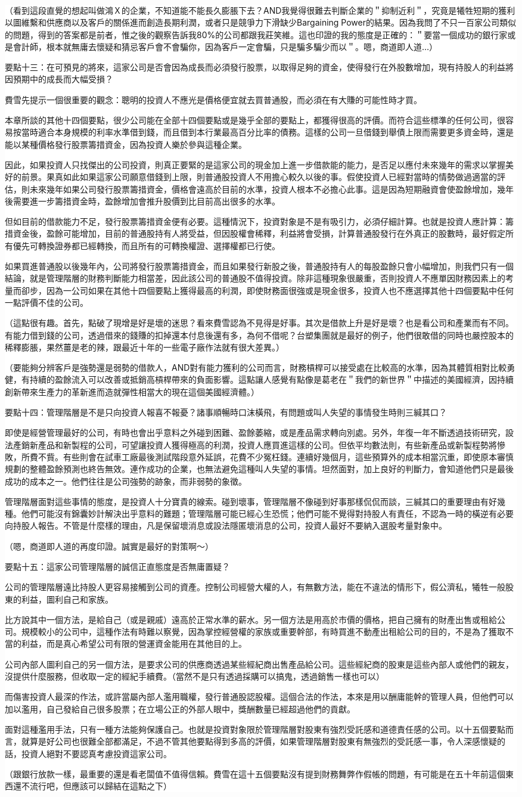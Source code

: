 （看到這段直覺的想起叫做鴻Ｘ的企業，不知道能不能長久膨脹下去？AND我覺得很難去判斷企業的＂抑制近利＂，究竟是犧牲短期的獲利以圖維繫和供應商以及客戶的關係進而創造長期利潤，或者只是競爭力下滑缺少Bargaining Power的結果。因為我問了不只一百家公司類似的問題，得到的答案都是前者，惟之後的觀察告訴我80%的公司都跟我莊笑維。這也印證的我的態度是正確的：＂要當一個成功的銀行家或是會計師，根本就無庸去懷疑和猜忌客戶會不會騙你，因為客戶一定會騙，只是騙多騙少而以＂。嗯，商道即人道…）

 

要點十三：在可預見的將來，這家公司是否會因為成長而必須發行股票，以取得足夠的資金，使得發行在外股數增加，現有持股人的利益將因預期中的成長而大幅受損？

費雪先提示一個很重要的觀念：聰明的投資人不應光是價格便宜就去買普通股，而必須在有大賺的可能性時才買。

本章所談的其他十四個要點，很少公司能在全部十四個要點或是幾乎全部的要點上，都獲得很高的評價。而符合這些標準的任何公司，很容易按當時適合本身規模的利率水準借到錢，而且借到本行業最高百分比率的債務。這樣的公司一旦借錢到舉債上限而需要更多資金時，還是能以某種價格發行股票籌措資金，因為投資人樂於參與這種企業。

因此，如果投資人只找傑出的公司投資，則真正要緊的是這家公司的現金加上進一步借款能的能力，是否足以應付未來幾年的需求以掌握美好的前景。果真如此如果這家公司願意借錢到上限，則普通股投資人不用擔心較久以後的事。假使投資人已經對當時的情勢做過適當的評估，則未來幾年如果公司發行股票籌措資金，價格會遠高於目前的水準，投資人根本不必擔心此事。這是因為短期融資會使盈餘增加，幾年後需要進一步籌措資金時，盈餘增加會推升股價到比目前高出很多的水準。

但如目前的借款能力不足，發行股票籌措資金便有必要。這種情況下，投資對象是不是有吸引力，必須仔細計算。也就是投資人應計算：籌措資金後，盈餘可能增加，目前的普通股持有人將受益，但因股權會稀釋，利益將會受損，計算普通股發行在外真正的股數時，最好假定所有優先可轉換證券都已經轉換，而且所有的可轉換權證、選擇權都已行使。

如果買進普通股以後幾年內，公司將發行股票籌措資金，而且如果發行新股之後，普通股持有人的每股盈餘只會小幅增加，則我們只有一個結論，就是管理階層的財務判斷能力相當差，因此該公司的普通股不值得投資。除非這種現象很嚴重，否則投資人不應單因財務因素上的考量而卻步，因為一公司如果在其他十四個要點上獲得最高的利潤，即使財務面很強或是現金很多，投資人也不應選擇其他十四個要點中任何一點評價不佳的公司。

（這點很有趣。首先，點破了現增是好是壞的迷思？看來費雪認為不見得是好事。其次是借款上升是好是壞？也是看公司和產業而有不同。有能力借到錢的公司，透過借來的錢賺的扣掉還本付息後還有多，為何不借呢？台塑集團就是最好的例子，他們很敢借的同時也嚴控股本的稀釋膨脹，果然薑是老的辣，跟最近十年的一些電子廠作法就有很大差異。）

（要能夠分辨客戶是強勢還是弱勢的借款人，AND對有能力獲利的公司而言，財務槓桿可以接受處在比較高的水準，因為其體質相對比較勇健，有持續的盈餘流入可以改善或抵銷高槓桿帶來的負面影響。這點讓人感覺有點像是葛老在＂我們的新世界＂中描述的美國經濟，因持續創新帶來生產力的革新進而造就彈性相當大的現在這個美國經濟體。）

 

要點十四：管理階層是不是只向投資人報喜不報憂？諸事順暢時口沫橫飛，有問題或叫人失望的事情發生時則三緘其口？

即使是經營管理最好的公司，有時也會出乎意料之外碰到困難、盈餘萎縮，或是產品需求轉向別處。另外，年復一年不斷透過技術研究，設法產銷新產品和新製程的公司，可望讓投資人獲得極高的利潤，投資人應買進這樣的公司。但依平均數法則，有些新產品或新製程勢將慘敗，所費不貲。有些則會在試車工廠最後測試階段意外延誤，花費不少冤枉錢。連續好幾個月，這些預算外的成本相當沉重，即使原本審慎規劃的整體盈餘預測也終告無效。連作成功的企業，也無法避免這種叫人失望的事情。坦然面對，加上良好的判斷力，會知道他們只是最後成功的成本之一。他們往往是公司強勢的跡象，而非弱勢的象徵。

管理階層面對這些事情的態度，是投資人十分寶貴的線索。碰到壞事，管理階層不像碰到好事那樣侃侃而談，三緘其口的重要理由有好幾種。他們可能沒有錦囊妙計解決出乎意料的難題；管理階層可能已經心生恐慌；他們可能不覺得對持股人有責任，不認為一時的橫逆有必要向持股人報告。不管是什麼樣的理由，凡是保留壞消息或設法隱匿壞消息的公司，投資人最好不要納入選股考量對象中。

（嗯，商道即人道的再度印證。誠實是最好的對策啊～）

 

要點十五：這家公司管理階層的誠信正直態度是否無庸置疑？

公司的管理階層遠比持股人更容易接觸到公司的資產。控制公司經營大權的人，有無數方法，能在不違法的情形下，假公濟私，犧牲一般股東的利益，圖利自己和家族。

比方說其中一個方法，是給自己（或是親戚）遠高於正常水準的薪水。另一個方法是用高於市價的價格，把自己擁有的財產出售或租給公司。規模較小的公司中，這種作法有時難以察覺，因為掌控經營權的家族或重要幹部，有時買進不動產出租給公司的目的，不是為了獲取不當的利益，而是真心希望公司有限的營運資金能用在其他目的上。

公司內部人圖利自己的另一個方法，是要求公司的供應商透過某些經紀商出售產品給公司。這些經紀商的股東是這些內部人或他們的親友，沒提供什麼服務，但收取一定的經紀手續費。（當然不是只有透過採購可以搞鬼，透過銷售一樣也可以）

而傷害投資人最深的作法，或許當屬內部人濫用職權，發行普通股認股權。這個合法的作法，本來是用以酬庸能幹的管理人員，但他們可以加以濫用，自己發給自己很多股票；在立場公正的外部人眼中，獎酬數量已經超過他們的貢獻。

面對這種濫用手法，只有一種方法能夠保護自己。也就是投資對象限於管理階層對股東有強烈受託感和道德責任感的公司。以十五個要點而言，就算是好公司也很難全部都滿足，不過不管其他要點得到多高的評價，如果管理階層對股東有無強烈的受託感一事，令人深感懷疑的話，投資人絕對不要認真考慮投資這家公司。

（跟銀行放款一樣，最重要的還是看老闆值不值得信賴。費雪在這十五個要點沒有提到財務舞弊作假帳的問題，有可能是在五十年前這個東西還不流行吧，但應該可以歸結在這點之下）